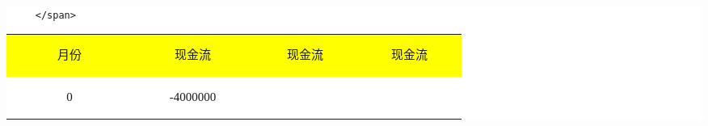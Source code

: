          </span>
</p>
<p style="line-height:150%;">
<span style="font-family:楷体;line-height:150%;font-size:16px;">
</span>
</p>
<table cellspacing="0" width="556">
<tbody>
<tr style="height:19px;">
<td style="padding: 1px;border-width: 1px;border-color: rgb(0, 0, 0);background: rgb(255, 255, 0);" valign="center" width="154">
<p style="text-align:center;vertical-align:middle;">
<span style="font-family: 宋体;font-size: 15px;">
              月份
             </span>
</p>
</td>
<td style="padding: 1px;border-left: none;border-right-width: 1px;border-right-color: rgb(0, 0, 0);border-top-width: 1px;border-top-color: rgb(0, 0, 0);border-bottom-width: 1px;border-bottom-color: rgb(0, 0, 0);background: rgb(255, 255, 0);" valign="center" width="147">
<p style="text-align:center;vertical-align:middle;">
<span style="font-family: 宋体;font-size: 15px;">
              现金流
             </span>
</p>
</td>
<td style="padding: 1px;border-left: none;border-right-width: 1px;border-right-color: rgb(0, 0, 0);border-top-width: 1px;border-top-color: rgb(0, 0, 0);border-bottom-width: 1px;border-bottom-color: rgb(0, 0, 0);background: rgb(255, 255, 0);" valign="center" width="127">
<p style="text-align:center;vertical-align:middle;">
<span style="font-family: 宋体;font-size: 15px;">
              现金流
             </span>
</p>
</td>
<td style="padding: 1px;border-left: none;border-right-width: 1px;border-right-color: rgb(0, 0, 0);border-top-width: 1px;border-top-color: rgb(0, 0, 0);border-bottom-width: 1px;border-bottom-color: rgb(0, 0, 0);background: rgb(255, 255, 0);" valign="center" width="127">
<p style="text-align:center;vertical-align:middle;">
<span style="font-family: 宋体;font-size: 15px;">
              现金流
             </span>
</p>
</td>
</tr>
<tr style="height:19px;">
<td style="padding: 1px;border-left-width: 1px;border-left-color: rgb(0, 0, 0);border-right-width: 1px;border-right-color: rgb(0, 0, 0);border-top: none;border-bottom-width: 1px;border-bottom-color: rgb(0, 0, 0);" valign="center" width="154">
<p style="text-align:center;vertical-align:middle;">
<span style="font-family: 宋体;font-size: 15px;">
              0
             </span>
</p>
</td>
<td style="padding: 1px;border-left: none;border-right-width: 1px;border-right-color: rgb(0, 0, 0);border-top: none;border-bottom-width: 1px;border-bottom-color: rgb(0, 0, 0);" valign="center" width="147">
<p style="text-align:center;vertical-align:middle;">
<span style="font-family: 宋体;font-size: 15px;">
              -4000000
             </span>
</p>
</td>